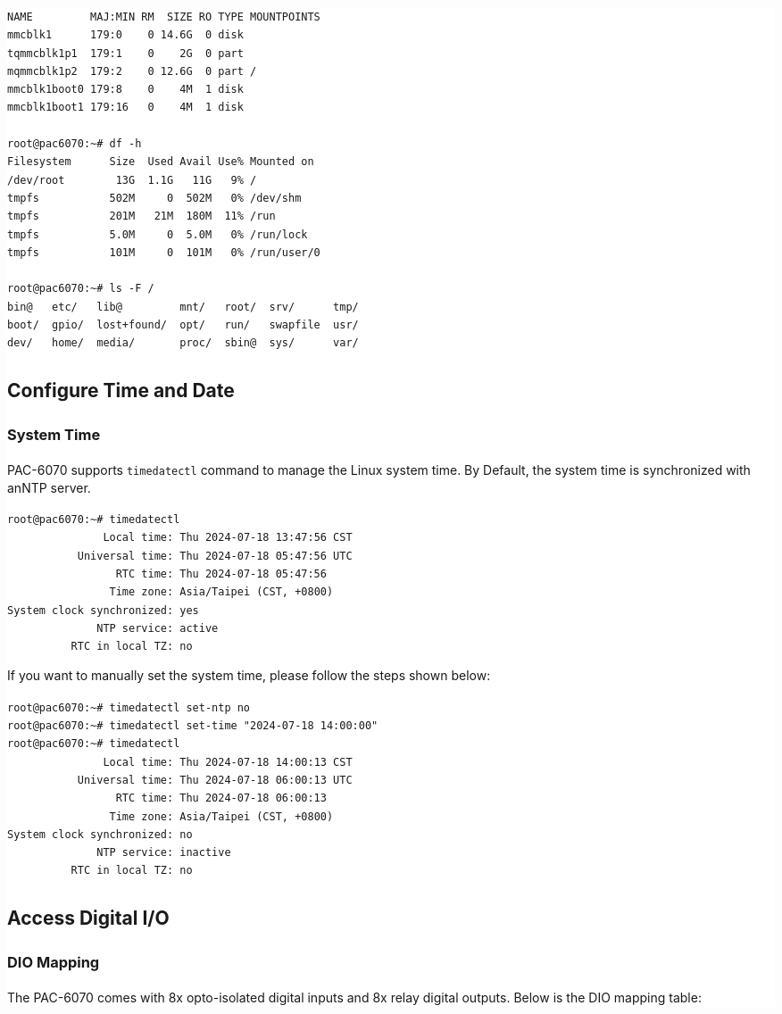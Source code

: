 ```
NAME         MAJ:MIN RM  SIZE RO TYPE MOUNTPOINTS
mmcblk1      179:0    0 14.6G  0 disk
tqmmcblk1p1  179:1    0    2G  0 part
mqmmcblk1p2  179:2    0 12.6G  0 part /
mmcblk1boot0 179:8    0    4M  1 disk
mmcblk1boot1 179:16   0    4M  1 disk

root@pac6070:~# df -h
Filesystem      Size  Used Avail Use% Mounted on
/dev/root        13G  1.1G   11G   9% /
tmpfs           502M     0  502M   0% /dev/shm
tmpfs           201M   21M  180M  11% /run
tmpfs           5.0M     0  5.0M   0% /run/lock
tmpfs           101M     0  101M   0% /run/user/0

root@pac6070:~# ls -F /
bin@   etc/   lib@         mnt/   root/  srv/      tmp/
boot/  gpio/  lost+found/  opt/   run/   swapfile  usr/
dev/   home/  media/       proc/  sbin@  sys/      var/
```
## Configure Time and Date
### System Time
PAC-6070 supports `timedatectl` command to manage the Linux system time. By Default, the system time is synchronized with anNTP server.  

```
root@pac6070:~# timedatectl
               Local time: Thu 2024-07-18 13:47:56 CST
           Universal time: Thu 2024-07-18 05:47:56 UTC
                 RTC time: Thu 2024-07-18 05:47:56
                Time zone: Asia/Taipei (CST, +0800)
System clock synchronized: yes
              NTP service: active
          RTC in local TZ: no
```  
If you want to manually set the system time, please follow the steps shown below: 
```
root@pac6070:~# timedatectl set-ntp no
root@pac6070:~# timedatectl set-time "2024-07-18 14:00:00"
root@pac6070:~# timedatectl
               Local time: Thu 2024-07-18 14:00:13 CST
           Universal time: Thu 2024-07-18 06:00:13 UTC
                 RTC time: Thu 2024-07-18 06:00:13
                Time zone: Asia/Taipei (CST, +0800)
System clock synchronized: no
              NTP service: inactive
          RTC in local TZ: no
```

## Access Digital I/O  
### DIO Mapping
The PAC-6070 comes with 8x opto-isolated digital inputs and 8x relay digital outputs. Below is the DIO mapping table:
